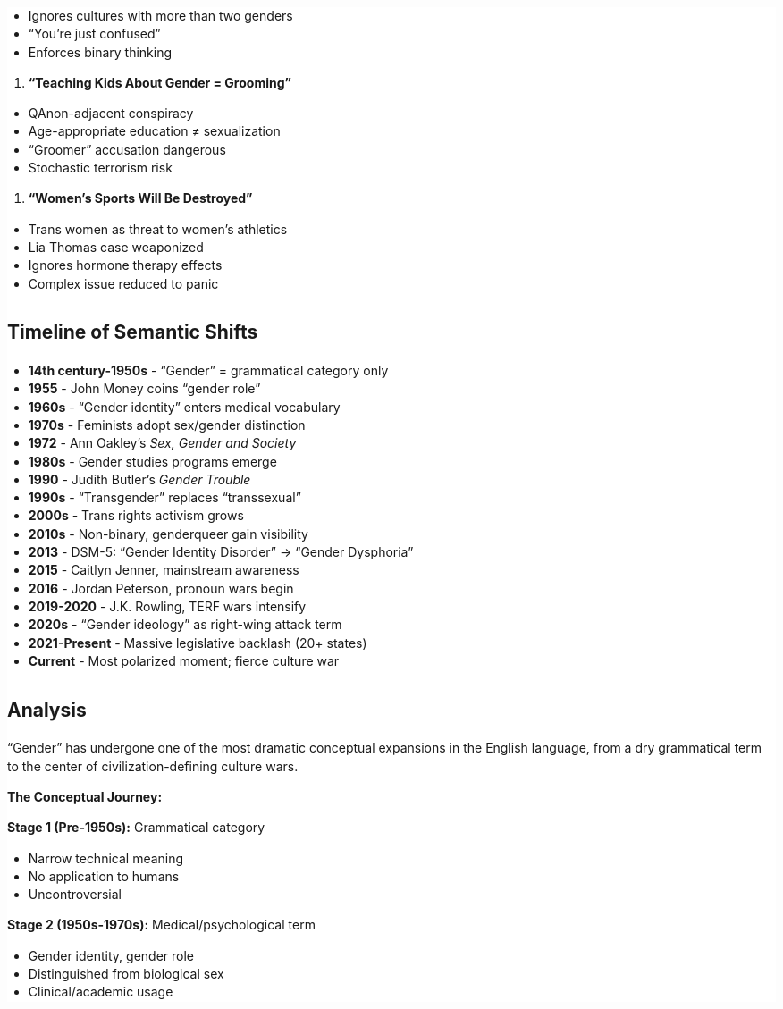 - Ignores cultures with more than two genders
- “You’re just confused”
- Enforces binary thinking
1. **“Teaching Kids About Gender = Grooming”**
- QAnon-adjacent conspiracy
- Age-appropriate education ≠ sexualization
- “Groomer” accusation dangerous
- Stochastic terrorism risk
1. **“Women’s Sports Will Be Destroyed”**
- Trans women as threat to women’s athletics
- Lia Thomas case weaponized
- Ignores hormone therapy effects
- Complex issue reduced to panic

## Timeline of Semantic Shifts

- **14th century-1950s** - “Gender” = grammatical category only
- **1955** - John Money coins “gender role”
- **1960s** - “Gender identity” enters medical vocabulary
- **1970s** - Feminists adopt sex/gender distinction
- **1972** - Ann Oakley’s *Sex, Gender and Society*
- **1980s** - Gender studies programs emerge
- **1990** - Judith Butler’s *Gender Trouble*
- **1990s** - “Transgender” replaces “transsexual”
- **2000s** - Trans rights activism grows
- **2010s** - Non-binary, genderqueer gain visibility
- **2013** - DSM-5: “Gender Identity Disorder” → “Gender Dysphoria”
- **2015** - Caitlyn Jenner, mainstream awareness
- **2016** - Jordan Peterson, pronoun wars begin
- **2019-2020** - J.K. Rowling, TERF wars intensify
- **2020s** - “Gender ideology” as right-wing attack term
- **2021-Present** - Massive legislative backlash (20+ states)
- **Current** - Most polarized moment; fierce culture war

## Analysis

“Gender” has undergone one of the most dramatic conceptual expansions in the English language, from a dry grammatical term to the center of civilization-defining culture wars.

**The Conceptual Journey:**

**Stage 1 (Pre-1950s):** Grammatical category

- Narrow technical meaning
- No application to humans
- Uncontroversial

**Stage 2 (1950s-1970s):** Medical/psychological term

- Gender identity, gender role
- Distinguished from biological sex
- Clinical/academic usage
